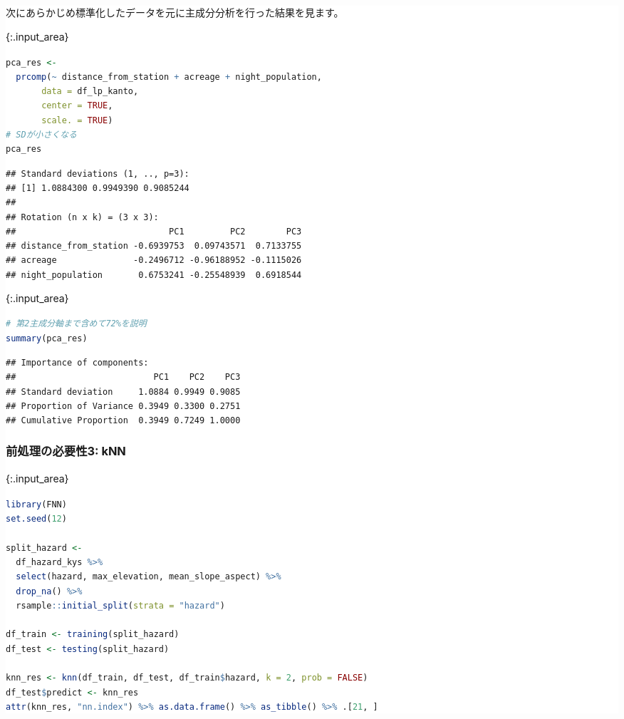 次にあらかじめ標準化したデータを元に主成分分析を行った結果を見ます。

{:.input_area}
``` r
pca_res <- 
  prcomp(~ distance_from_station + acreage + night_population, 
       data = df_lp_kanto,
       center = TRUE,
       scale. = TRUE)
# SDが小さくなる
pca_res
```

    ## Standard deviations (1, .., p=3):
    ## [1] 1.0884300 0.9949390 0.9085244
    ## 
    ## Rotation (n x k) = (3 x 3):
    ##                              PC1         PC2        PC3
    ## distance_from_station -0.6939753  0.09743571  0.7133755
    ## acreage               -0.2496712 -0.96188952 -0.1115026
    ## night_population       0.6753241 -0.25548939  0.6918544

{:.input_area}
``` r
# 第2主成分軸まで含めて72%を説明
summary(pca_res)
```

    ## Importance of components:
    ##                           PC1    PC2    PC3
    ## Standard deviation     1.0884 0.9949 0.9085
    ## Proportion of Variance 0.3949 0.3300 0.2751
    ## Cumulative Proportion  0.3949 0.7249 1.0000

### 前処理の必要性3: kNN

{:.input_area}
``` r
library(FNN)
set.seed(12)

split_hazard <- 
  df_hazard_kys %>%
  select(hazard, max_elevation, mean_slope_aspect) %>% 
  drop_na() %>% 
  rsample::initial_split(strata = "hazard")

df_train <- training(split_hazard)
df_test <- testing(split_hazard)

knn_res <- knn(df_train, df_test, df_train$hazard, k = 2, prob = FALSE)
df_test$predict <- knn_res
attr(knn_res, "nn.index") %>% as.data.frame() %>% as_tibble() %>% .[21, ]
```